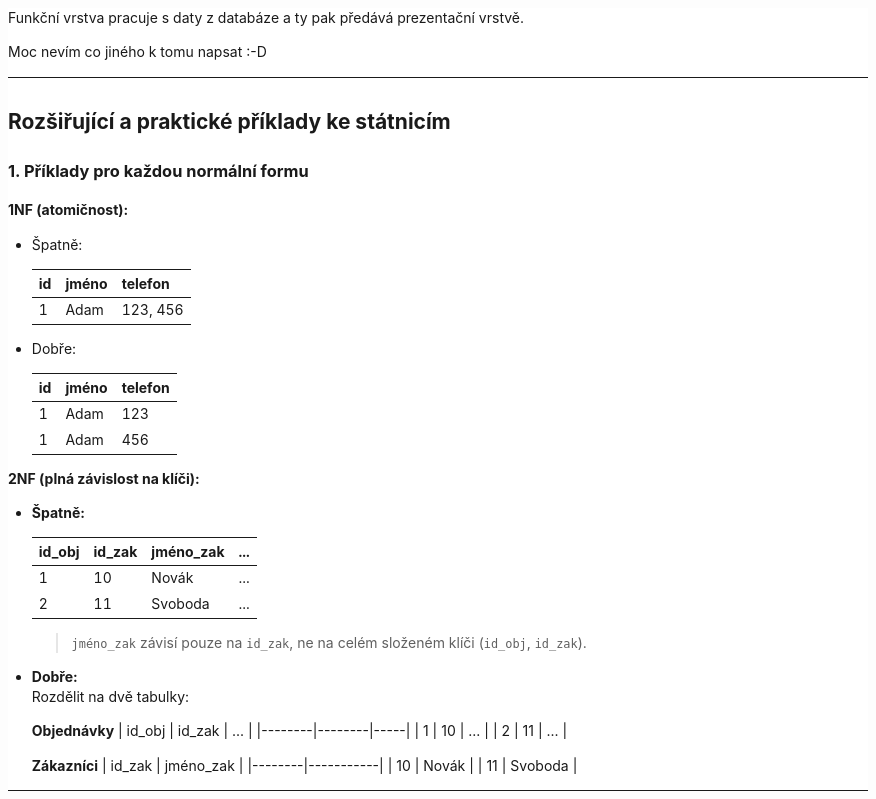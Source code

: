 Funkční vrstva pracuje s daty z databáze a ty pak předává prezentační vrstvě.

Moc nevím co jiného k tomu napsat :-D

---

## Rozšiřující a praktické příklady ke státnicím

### 1. Příklady pro každou normální formu

**1NF (atomičnost):**

- Špatně:

  | id  | jméno | telefon  |
  | --- | ----- | -------- |
  | 1   | Adam  | 123, 456 |

- Dobře:

  | id  | jméno | telefon |
  | --- | ----- | ------- |
  | 1   | Adam  | 123     |
  | 1   | Adam  | 456     |

**2NF (plná závislost na klíči):**

- **Špatně:**

  | id_obj | id_zak | jméno_zak | ... |
  | ------ | ------ | --------- | --- |
  | 1      | 10     | Novák     | ... |
  | 2      | 11     | Svoboda   | ... |

  > `jméno_zak` závisí pouze na `id_zak`, ne na celém složeném klíči (`id_obj`, `id_zak`).

- **Dobře:**  
  Rozdělit na dvě tabulky:

  **Objednávky**
  | id_obj | id_zak | ... |
  |--------|--------|-----|
  | 1 | 10 | ... |
  | 2 | 11 | ... |

  **Zákazníci**
  | id_zak | jméno_zak |
  |--------|-----------|
  | 10 | Novák |
  | 11 | Svoboda |

---